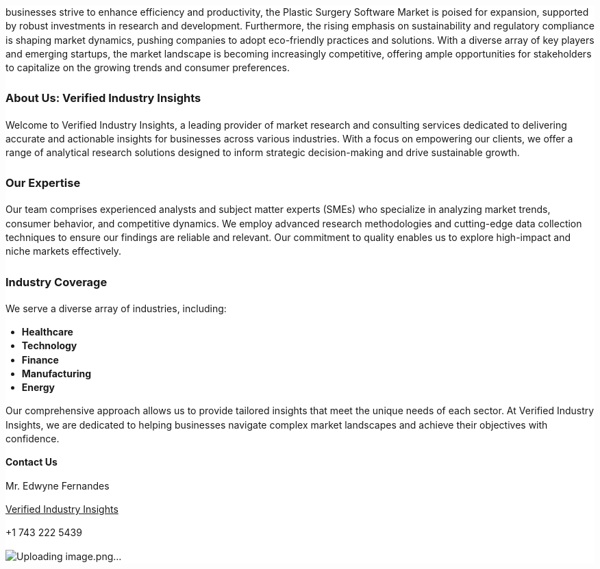 businesses strive to enhance efficiency and productivity, the Plastic Surgery Software Market is poised for expansion, supported by robust investments in research and development. Furthermore, the rising emphasis on sustainability and regulatory compliance is shaping market dynamics, pushing companies to adopt eco-friendly practices and solutions. With a diverse array of key players and emerging startups, the market landscape is becoming increasingly competitive, offering ample opportunities for stakeholders to capitalize on the growing trends and consumer preferences.</p><h3>About Us: Verified Industry Insights</h3><p>Welcome to Verified Industry Insights, a leading provider of market research and consulting services dedicated to delivering accurate and actionable insights for businesses across various industries. With a focus on empowering our clients, we offer a range of analytical research solutions designed to inform strategic decision-making and drive sustainable growth.</p><h3>Our Expertise</h3><p>Our team comprises experienced analysts and subject matter experts (SMEs) who specialize in analyzing market trends, consumer behavior, and competitive dynamics. We employ advanced research methodologies and cutting-edge data collection techniques to ensure our findings are reliable and relevant. Our commitment to quality enables us to explore high-impact and niche markets effectively.</p><h3>Industry Coverage</h3><p>We serve a diverse array of industries, including:</p><ul><li><strong>Healthcare</strong></li><li><strong>Technology</strong></li><li><strong>Finance</strong></li><li><strong>Manufacturing</strong></li><li><strong>Energy</strong></li></ul><p>Our comprehensive approach allows us to provide tailored insights that meet the unique needs of each sector. At Verified Industry Insights, we are dedicated to helping businesses navigate complex market landscapes and achieve their objectives with confidence.</p><p><strong>Contact Us</strong></p><p>Mr. Edwyne Fernandes</p><p><a href="https://www.verifiedindustryinsights.com/">Verified Industry Insights</a></p><p>+1 743 222 5439</p>
![Uploading image.png…]()
